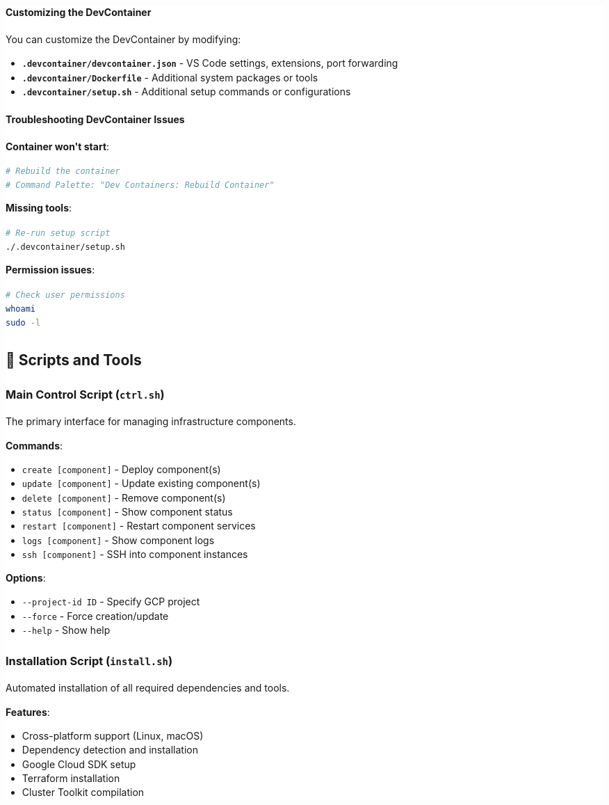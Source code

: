 #### Customizing the DevContainer

You can customize the DevContainer by modifying:

- **`.devcontainer/devcontainer.json`** - VS Code settings, extensions, port forwarding
- **`.devcontainer/Dockerfile`** - Additional system packages or tools
- **`.devcontainer/setup.sh`** - Additional setup commands or configurations

#### Troubleshooting DevContainer Issues

**Container won't start**:
```bash
# Rebuild the container
# Command Palette: "Dev Containers: Rebuild Container"
```

**Missing tools**:
```bash
# Re-run setup script
./.devcontainer/setup.sh
```

**Permission issues**:
```bash
# Check user permissions
whoami
sudo -l
```

## 🔧 Scripts and Tools

### Main Control Script (`ctrl.sh`)
The primary interface for managing infrastructure components.

**Commands**:
- `create [component]` - Deploy component(s)
- `update [component]` - Update existing component(s)
- `delete [component]` - Remove component(s)
- `status [component]` - Show component status
- `restart [component]` - Restart component services
- `logs [component]` - Show component logs
- `ssh [component]` - SSH into component instances

**Options**:
- `--project-id ID` - Specify GCP project
- `--force` - Force creation/update
- `--help` - Show help

### Installation Script (`install.sh`)
Automated installation of all required dependencies and tools.

**Features**:
- Cross-platform support (Linux, macOS)
- Dependency detection and installation
- Google Cloud SDK setup
- Terraform installation
- Cluster Toolkit compilation
